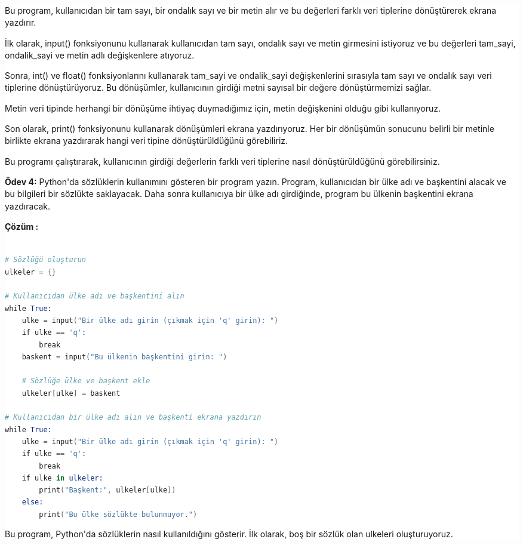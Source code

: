 ```s
```
Bu program, kullanıcıdan bir tam sayı, bir ondalık sayı ve bir metin alır ve bu değerleri farklı veri tiplerine dönüştürerek ekrana yazdırır.

İlk olarak, input() fonksiyonunu kullanarak kullanıcıdan tam sayı, ondalık sayı ve metin girmesini istiyoruz ve bu değerleri tam_sayi, ondalik_sayi ve metin adlı değişkenlere atıyoruz.

Sonra, int() ve float() fonksiyonlarını kullanarak tam_sayi ve ondalik_sayi değişkenlerini sırasıyla tam sayı ve ondalık sayı veri tiplerine dönüştürüyoruz. Bu dönüşümler, kullanıcının girdiği metni sayısal bir değere dönüştürmemizi sağlar.

Metin veri tipinde herhangi bir dönüşüme ihtiyaç duymadığımız için, metin değişkenini olduğu gibi kullanıyoruz.

Son olarak, print() fonksiyonunu kullanarak dönüşümleri ekrana yazdırıyoruz. Her bir dönüşümün sonucunu belirli bir metinle birlikte ekrana yazdırarak hangi veri tipine dönüştürüldüğünü görebiliriz.

Bu programı çalıştırarak, kullanıcının girdiği değerlerin farklı veri tiplerine nasıl dönüştürüldüğünü görebilirsiniz.

**Ödev 4:** Python'da sözlüklerin kullanımını gösteren bir program yazın. Program, kullanıcıdan bir ülke adı ve başkentini alacak ve bu bilgileri bir sözlükte saklayacak. Daha sonra kullanıcıya bir ülke adı girdiğinde, program bu ülkenin başkentini ekrana yazdıracak.


**Çözüm :**


```s

# Sözlüğü oluşturun
ulkeler = {}

# Kullanıcıdan ülke adı ve başkentini alın
while True:
    ulke = input("Bir ülke adı girin (çıkmak için 'q' girin): ")
    if ulke == 'q':
        break
    baskent = input("Bu ülkenin başkentini girin: ")

    # Sözlüğe ülke ve başkent ekle
    ulkeler[ulke] = baskent

# Kullanıcıdan bir ülke adı alın ve başkenti ekrana yazdırın
while True:
    ulke = input("Bir ülke adı girin (çıkmak için 'q' girin): ")
    if ulke == 'q':
        break
    if ulke in ulkeler:
        print("Başkent:", ulkeler[ulke])
    else:
        print("Bu ülke sözlükte bulunmuyor.")


```
Bu program, Python'da sözlüklerin nasıl kullanıldığını gösterir. İlk olarak, boş bir sözlük olan ulkeleri oluşturuyoruz.
